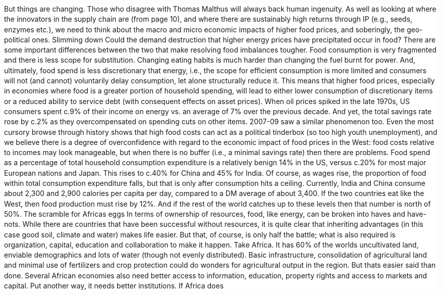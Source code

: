 But things are changing. Those who disagree with
Thomas Malthus will always back human ingenuity.
As well as looking at where the innovators in
the supply chain are (from page 10), and where there are sustainably high
returns through IP (e.g., seeds, enzymes etc.), we need to think about the
macro and micro economic impacts of higher food prices, and soberingly, the
geo-political ones.
Slimming down
Could the demand destruction that higher energy
prices have precipitated occur in food?
There are some important differences between the
two that make resolving food imbalances tougher. Food consumption is very
fragmented and there is less scope for substitution.
Changing eating habits is much harder than
changing the fuel burnt for power.
And, ultimately, food spend is less
discretionary that energy, i.e., the scope for efficient consumption is more
limited and consumers will not (and cannot) voluntarily delay consumption,
let alone structurally reduce it.
This means that higher food prices, especially
in economies where food is a greater portion of household spending, will
lead to either lower consumption of discretionary items or a reduced ability
to service debt (with consequent effects on asset prices). When oil prices
spiked in the late 1970s, US consumers spent c.9% of their income on energy
vs. an average of 7% over the previous decade.
And yet, the total savings rate rose by c.2% as
they overcompensated on spending cuts on other items. 2007-09 saw a similar
phenomenon too.
Even the most cursory browse through history
shows that high food costs can act as a political tinderbox (so too high
youth unemployment), and we believe there is a degree of overconfidence with
regard to the economic impact of food prices in the West: food costs
relative to incomes may look manageable, but when there is no buffer (i.e.,
a minimal savings rate) then there are problems.
Food spend as a percentage of total household
consumption expenditure is a relatively benign 14% in the US, versus c.20%
for most major European nations and Japan. This rises to c.40% for China and
45% for India. Of course, as wages rise, the proportion of food within total
consumption expenditure falls, but that is only after consumption hits a
ceiling.
Currently, India and China consume about 2,300
and 2,900 calories per capita per day, compared to a DM average of about
3,400. If the two countries eat like the West, then food production must
rise by 12%.
And if the rest of the world catches up to these
levels then that number is north of 50%.
The scramble for
Africas eggs
In terms of ownership of resources, food, like
energy, can be broken into haves and have-nots.
While there are countries that have been
successful without resources, it is quite clear that inheriting advantages
(in this case good soil, climate and water) makes life easier. But that, of
course, is only half the battle; what is also required is organization,
capital, education and collaboration to make it happen.
Take Africa. It has 60% of the worlds
uncultivated land, enviable demographics and lots of water (though not
evenly distributed). Basic infrastructure, consolidation of agricultural
land and minimal use of fertilizers and crop protection could do wonders for
agricultural output in the region. But thats easier said than done.
Several African economies also need better
access to information, education, property rights and access to markets and
capital.
Put another way, it needs better institutions. If Africa does